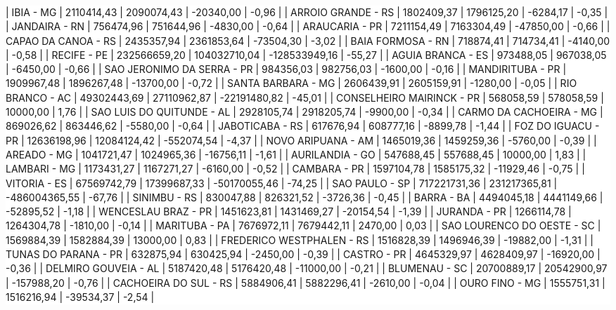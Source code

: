 | IBIA - MG | 2110414,43 | 2090074,43 | -20340,00 | -0,96 |
| ARROIO GRANDE - RS | 1802409,37 | 1796125,20 | -6284,17 | -0,35 |
| JANDAIRA - RN | 756474,96 | 751644,96 | -4830,00 | -0,64 |
| ARAUCARIA - PR | 7211154,49 | 7163304,49 | -47850,00 | -0,66 |
| CAPAO DA CANOA - RS | 2435357,94 | 2361853,64 | -73504,30 | -3,02 |
| BAIA FORMOSA - RN | 718874,41 | 714734,41 | -4140,00 | -0,58 |
| RECIFE - PE | 232566659,20 | 104032710,04 | -128533949,16 | -55,27 |
| AGUIA BRANCA - ES | 973488,05 | 967038,05 | -6450,00 | -0,66 |
| SAO JERONIMO DA SERRA - PR | 984356,03 | 982756,03 | -1600,00 | -0,16 |
| MANDIRITUBA - PR | 1909967,48 | 1896267,48 | -13700,00 | -0,72 |
| SANTA BARBARA - MG | 2606439,91 | 2605159,91 | -1280,00 | -0,05 |
| RIO BRANCO - AC | 49302443,69 | 27110962,87 | -22191480,82 | -45,01 |
| CONSELHEIRO MAIRINCK - PR | 568058,59 | 578058,59 | 10000,00 | 1,76 |
| SAO LUIS DO QUITUNDE - AL | 2928105,74 | 2918205,74 | -9900,00 | -0,34 |
| CARMO DA CACHOEIRA - MG | 869026,62 | 863446,62 | -5580,00 | -0,64 |
| JABOTICABA - RS | 617676,94 | 608777,16 | -8899,78 | -1,44 |
| FOZ DO IGUACU - PR | 12636198,96 | 12084124,42 | -552074,54 | -4,37 |
| NOVO ARIPUANA - AM | 1465019,36 | 1459259,36 | -5760,00 | -0,39 |
| AREADO - MG | 1041721,47 | 1024965,36 | -16756,11 | -1,61 |
| AURILANDIA - GO | 547688,45 | 557688,45 | 10000,00 | 1,83 |
| LAMBARI - MG | 1173431,27 | 1167271,27 | -6160,00 | -0,52 |
| CAMBARA - PR | 1597104,78 | 1585175,32 | -11929,46 | -0,75 |
| VITORIA - ES | 67569742,79 | 17399687,33 | -50170055,46 | -74,25 |
| SAO PAULO - SP | 717221731,36 | 231217365,81 | -486004365,55 | -67,76 |
| SINIMBU - RS | 830047,88 | 826321,52 | -3726,36 | -0,45 |
| BARRA - BA | 4494045,18 | 4441149,66 | -52895,52 | -1,18 |
| WENCESLAU BRAZ - PR | 1451623,81 | 1431469,27 | -20154,54 | -1,39 |
| JURANDA - PR | 1266114,78 | 1264304,78 | -1810,00 | -0,14 |
| MARITUBA - PA | 7676972,11 | 7679442,11 | 2470,00 | 0,03 |
| SAO LOURENCO DO OESTE - SC | 1569884,39 | 1582884,39 | 13000,00 | 0,83 |
| FREDERICO WESTPHALEN - RS | 1516828,39 | 1496946,39 | -19882,00 | -1,31 |
| TUNAS DO PARANA - PR | 632875,94 | 630425,94 | -2450,00 | -0,39 |
| CASTRO - PR | 4645329,97 | 4628409,97 | -16920,00 | -0,36 |
| DELMIRO GOUVEIA - AL | 5187420,48 | 5176420,48 | -11000,00 | -0,21 |
| BLUMENAU - SC | 20700889,17 | 20542900,97 | -157988,20 | -0,76 |
| CACHOEIRA DO SUL - RS | 5884906,41 | 5882296,41 | -2610,00 | -0,04 |
| OURO FINO - MG | 1555751,31 | 1516216,94 | -39534,37 | -2,54 |